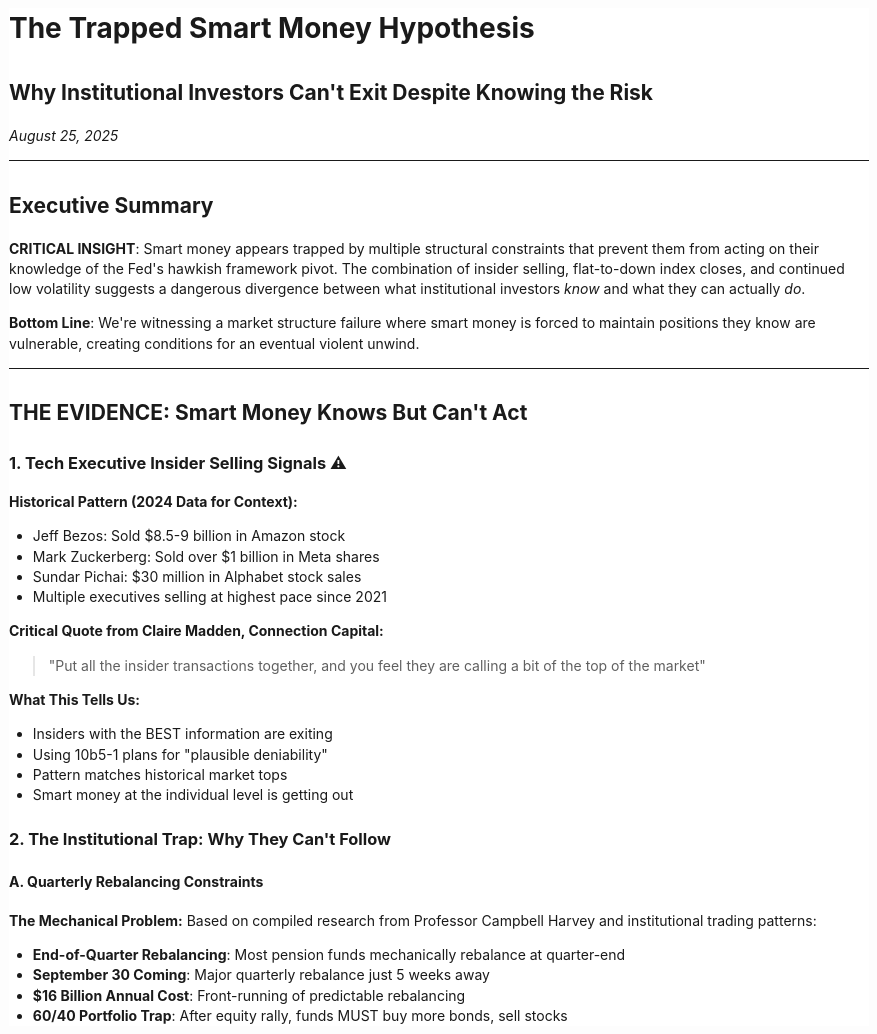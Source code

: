 # The Trapped Smart Money Hypothesis
## Why Institutional Investors Can't Exit Despite Knowing the Risk
*August 25, 2025*

---

## Executive Summary

**CRITICAL INSIGHT**: Smart money appears trapped by multiple structural constraints that prevent them from acting on their knowledge of the Fed's hawkish framework pivot. The combination of insider selling, flat-to-down index closes, and continued low volatility suggests a dangerous divergence between what institutional investors *know* and what they can actually *do*.

**Bottom Line**: We're witnessing a market structure failure where smart money is forced to maintain positions they know are vulnerable, creating conditions for an eventual violent unwind.

---

## THE EVIDENCE: Smart Money Knows But Can't Act

### 1. Tech Executive Insider Selling Signals ⚠️

**Historical Pattern (2024 Data for Context):**
- Jeff Bezos: Sold $8.5-9 billion in Amazon stock
- Mark Zuckerberg: Sold over $1 billion in Meta shares
- Sundar Pichai: $30 million in Alphabet stock sales
- Multiple executives selling at highest pace since 2021

**Critical Quote from Claire Madden, Connection Capital:**
> "Put all the insider transactions together, and you feel they are calling a bit of the top of the market"

**What This Tells Us:**
- Insiders with the BEST information are exiting
- Using 10b5-1 plans for "plausible deniability"
- Pattern matches historical market tops
- Smart money at the individual level is getting out

### 2. The Institutional Trap: Why They Can't Follow

#### **A. Quarterly Rebalancing Constraints**

**The Mechanical Problem:**
Based on compiled research from Professor Campbell Harvey and institutional trading patterns:

- **End-of-Quarter Rebalancing**: Most pension funds mechanically rebalance at quarter-end
- **September 30 Coming**: Major quarterly rebalance just 5 weeks away
- **$16 Billion Annual Cost**: Front-running of predictable rebalancing
- **60/40 Portfolio Trap**: After equity rally, funds MUST buy more bonds, sell stocks
